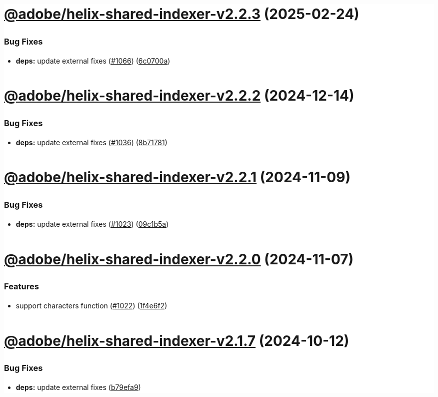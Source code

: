# [@adobe/helix-shared-indexer-v2.2.3](https://github.com/adobe/helix-shared/compare/@adobe/helix-shared-indexer-v2.2.2...@adobe/helix-shared-indexer-v2.2.3) (2025-02-24)


### Bug Fixes

* **deps:** update external fixes ([#1066](https://github.com/adobe/helix-shared/issues/1066)) ([6c0700a](https://github.com/adobe/helix-shared/commit/6c0700aa008106b5113745d06cf40fac80b76e7a))

# [@adobe/helix-shared-indexer-v2.2.2](https://github.com/adobe/helix-shared/compare/@adobe/helix-shared-indexer-v2.2.1...@adobe/helix-shared-indexer-v2.2.2) (2024-12-14)


### Bug Fixes

* **deps:** update external fixes ([#1036](https://github.com/adobe/helix-shared/issues/1036)) ([8b71781](https://github.com/adobe/helix-shared/commit/8b71781338bcdfbc4d7de8061929bdf4b6ec6d61))

# [@adobe/helix-shared-indexer-v2.2.1](https://github.com/adobe/helix-shared/compare/@adobe/helix-shared-indexer-v2.2.0...@adobe/helix-shared-indexer-v2.2.1) (2024-11-09)


### Bug Fixes

* **deps:** update external fixes ([#1023](https://github.com/adobe/helix-shared/issues/1023)) ([09c1b5a](https://github.com/adobe/helix-shared/commit/09c1b5a7d2d82e35baa31dfdce23465dea2b72a4))

# [@adobe/helix-shared-indexer-v2.2.0](https://github.com/adobe/helix-shared/compare/@adobe/helix-shared-indexer-v2.1.7...@adobe/helix-shared-indexer-v2.2.0) (2024-11-07)


### Features

* support characters function ([#1022](https://github.com/adobe/helix-shared/issues/1022)) ([1f4e6f2](https://github.com/adobe/helix-shared/commit/1f4e6f255839c5494c4bb325481025d06d3ef5de))

# [@adobe/helix-shared-indexer-v2.1.7](https://github.com/adobe/helix-shared/compare/@adobe/helix-shared-indexer-v2.1.6...@adobe/helix-shared-indexer-v2.1.7) (2024-10-12)


### Bug Fixes

* **deps:** update external fixes ([b79efa9](https://github.com/adobe/helix-shared/commit/b79efa949400ab96768b98c63147eca5f06caaf7))
